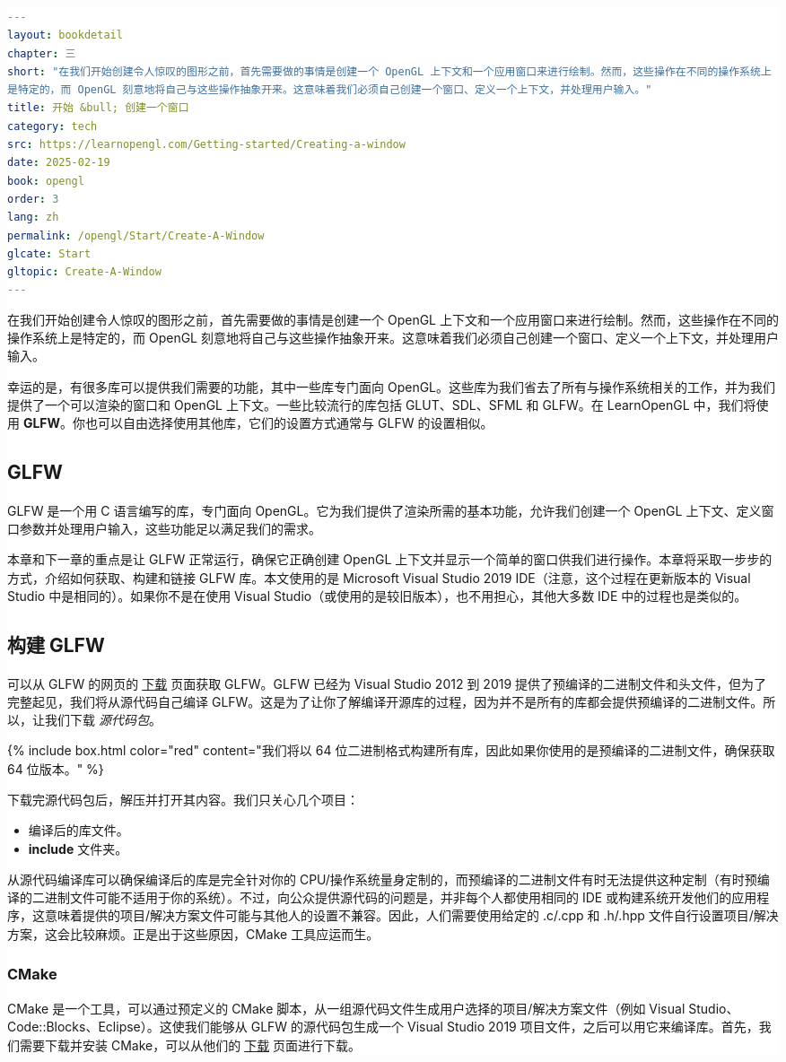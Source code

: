 ```yaml
---
layout: bookdetail
chapter: 三
short: "在我们开始创建令人惊叹的图形之前，首先需要做的事情是创建一个 OpenGL 上下文和一个应用窗口来进行绘制。然而，这些操作在不同的操作系统上是特定的，而 OpenGL 刻意地将自己与这些操作抽象开来。这意味着我们必须自己创建一个窗口、定义一个上下文，并处理用户输入。"
title: 开始 &bull; 创建一个窗口
category: tech
src: https://learnopengl.com/Getting-started/Creating-a-window
date: 2025-02-19
book: opengl
order: 3
lang: zh
permalink: /opengl/Start/Create-A-Window
glcate: Start
gltopic: Create-A-Window
---
```


在我们开始创建令人惊叹的图形之前，首先需要做的事情是创建一个 OpenGL 上下文和一个应用窗口来进行绘制。然而，这些操作在不同的操作系统上是特定的，而 OpenGL 刻意地将自己与这些操作抽象开来。这意味着我们必须自己创建一个窗口、定义一个上下文，并处理用户输入。

幸运的是，有很多库可以提供我们需要的功能，其中一些库专门面向 OpenGL。这些库为我们省去了所有与操作系统相关的工作，并为我们提供了一个可以渲染的窗口和 OpenGL 上下文。一些比较流行的库包括 GLUT、SDL、SFML 和 GLFW。在 LearnOpenGL 中，我们将使用 **GLFW**。你也可以自由选择使用其他库，它们的设置方式通常与 GLFW 的设置相似。

## GLFW

GLFW 是一个用 C 语言编写的库，专门面向 OpenGL。它为我们提供了渲染所需的基本功能，允许我们创建一个 OpenGL 上下文、定义窗口参数并处理用户输入，这些功能足以满足我们的需求。

本章和下一章的重点是让 GLFW 正常运行，确保它正确创建 OpenGL 上下文并显示一个简单的窗口供我们进行操作。本章将采取一步步的方式，介绍如何获取、构建和链接 GLFW 库。本文使用的是 Microsoft Visual Studio 2019 IDE（注意，这个过程在更新版本的 Visual Studio 中是相同的）。如果你不是在使用 Visual Studio（或使用的是较旧版本），也不用担心，其他大多数 IDE 中的过程也是类似的。

## 构建 GLFW

可以从 GLFW 的网页的 [下载](http://www.glfw.org/download.html) 页面获取 GLFW。GLFW 已经为 Visual Studio 2012 到 2019 提供了预编译的二进制文件和头文件，但为了完整起见，我们将从源代码自己编译 GLFW。这是为了让你了解编译开源库的过程，因为并不是所有的库都会提供预编译的二进制文件。所以，让我们下载 _源代码包_。

{% include box.html color="red" content="我们将以 64 位二进制格式构建所有库，因此如果你使用的是预编译的二进制文件，确保获取 64 位版本。" %}

下载完源代码包后，解压并打开其内容。我们只关心几个项目：

- 编译后的库文件。
- **include** 文件夹。

从源代码编译库可以确保编译后的库是完全针对你的 CPU/操作系统量身定制的，而预编译的二进制文件有时无法提供这种定制（有时预编译的二进制文件可能不适用于你的系统）。不过，向公众提供源代码的问题是，并非每个人都使用相同的 IDE 或构建系统开发他们的应用程序，这意味着提供的项目/解决方案文件可能与其他人的设置不兼容。因此，人们需要使用给定的 .c/.cpp 和 .h/.hpp 文件自行设置项目/解决方案，这会比较麻烦。正是出于这些原因，CMake 工具应运而生。

### CMake

CMake 是一个工具，可以通过预定义的 CMake 脚本，从一组源代码文件生成用户选择的项目/解决方案文件（例如 Visual Studio、Code::Blocks、Eclipse）。这使我们能够从 GLFW 的源代码包生成一个 Visual Studio 2019 项目文件，之后可以用它来编译库。首先，我们需要下载并安装 CMake，可以从他们的 [下载](http://www.cmake.org/cmake/resources/software.html) 页面进行下载。
